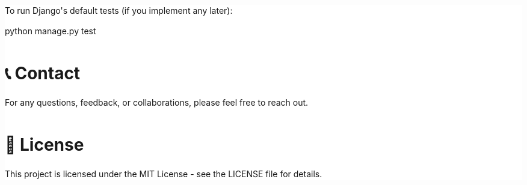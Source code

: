 To run Django's default tests (if you implement any later):

python manage.py test

# 📞 Contact
For any questions, feedback, or collaborations, please feel free to reach out.

# 📄 License
This project is licensed under the MIT License - see the LICENSE file for details.
